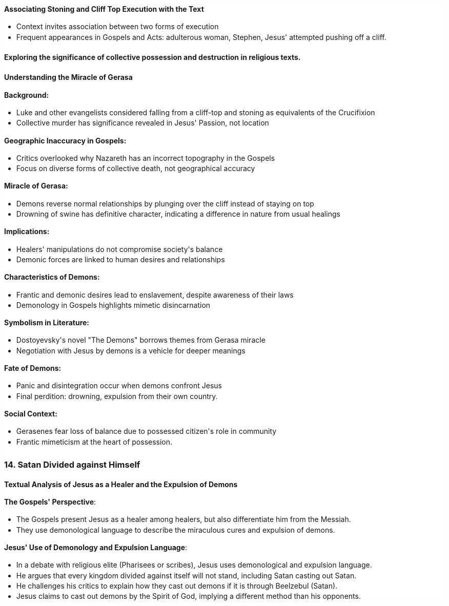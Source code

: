 **Associating Stoning and Cliff Top Execution with the Text**
- Context invites association between two forms of execution
- Frequent appearances in Gospels and Acts: adulterous woman, Stephen, Jesus' attempted pushing off a cliff.


#### Exploring the significance of collective possession and destruction in religious texts.

**Understanding the Miracle of Gerasa**

**Background:**
- Luke and other evangelists considered falling from a cliff-top and stoning as equivalents of the Crucifixion
- Collective murder has significance revealed in Jesus' Passion, not location

**Geographic Inaccuracy in Gospels:**
- Critics overlooked why Nazareth has an incorrect topography in the Gospels
- Focus on diverse forms of collective death, not geographical accuracy

**Miracle of Gerasa:**
- Demons reverse normal relationships by plunging over the cliff instead of staying on top
- Drowning of swine has definitive character, indicating a difference in nature from usual healings

**Implications:**
- Healers' manipulations do not compromise society's balance
- Demonic forces are linked to human desires and relationships

**Characteristics of Demons:**
- Frantic and demonic desires lead to enslavement, despite awareness of their laws
- Demonology in Gospels highlights mimetic disincarnation

**Symbolism in Literature:**
- Dostoyevsky's novel "The Demons" borrows themes from Gerasa miracle
- Negotiation with Jesus by demons is a vehicle for deeper meanings

**Fate of Demons:**
- Panic and disintegration occur when demons confront Jesus
- Final perdition: drowning, expulsion from their own country.

**Social Context:**
- Gerasenes fear loss of balance due to possessed citizen's role in community
- Frantic mimeticism at the heart of possession.


### 14. Satan Divided against Himself

**Textual Analysis of Jesus as a Healer and the Expulsion of Demons**

**The Gospels' Perspective**:
- The Gospels present Jesus as a healer among healers, but also differentiate him from the Messiah.
- They use demonological language to describe the miraculous cures and expulsion of demons.

**Jesus' Use of Demonology and Expulsion Language**:
- In a debate with religious elite (Pharisees or scribes), Jesus uses demonological and expulsion language.
- He argues that every kingdom divided against itself will not stand, including Satan casting out Satan.
- He challenges his critics to explain how they cast out demons if it is through Beelzebul (Satan).
- Jesus claims to cast out demons by the Spirit of God, implying a different method than his opponents.
